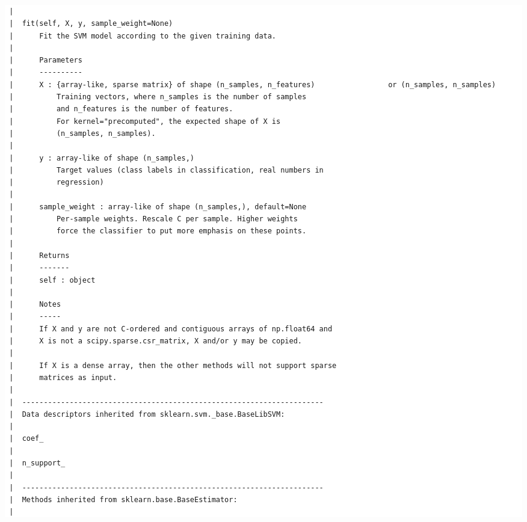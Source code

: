      |  
     |  fit(self, X, y, sample_weight=None)
     |      Fit the SVM model according to the given training data.
     |      
     |      Parameters
     |      ----------
     |      X : {array-like, sparse matrix} of shape (n_samples, n_features)                 or (n_samples, n_samples)
     |          Training vectors, where n_samples is the number of samples
     |          and n_features is the number of features.
     |          For kernel="precomputed", the expected shape of X is
     |          (n_samples, n_samples).
     |      
     |      y : array-like of shape (n_samples,)
     |          Target values (class labels in classification, real numbers in
     |          regression)
     |      
     |      sample_weight : array-like of shape (n_samples,), default=None
     |          Per-sample weights. Rescale C per sample. Higher weights
     |          force the classifier to put more emphasis on these points.
     |      
     |      Returns
     |      -------
     |      self : object
     |      
     |      Notes
     |      -----
     |      If X and y are not C-ordered and contiguous arrays of np.float64 and
     |      X is not a scipy.sparse.csr_matrix, X and/or y may be copied.
     |      
     |      If X is a dense array, then the other methods will not support sparse
     |      matrices as input.
     |  
     |  ----------------------------------------------------------------------
     |  Data descriptors inherited from sklearn.svm._base.BaseLibSVM:
     |  
     |  coef_
     |  
     |  n_support_
     |  
     |  ----------------------------------------------------------------------
     |  Methods inherited from sklearn.base.BaseEstimator:
     |  